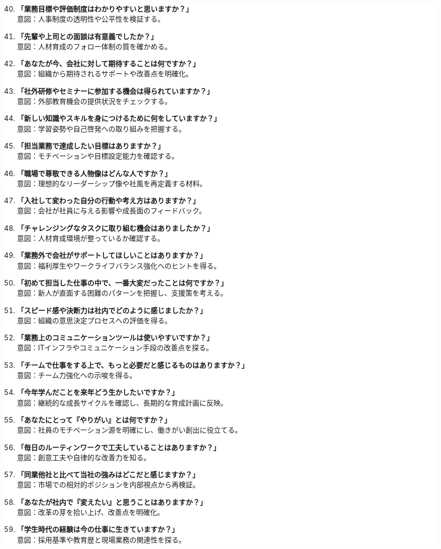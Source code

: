40. **「業務目標や評価制度はわかりやすいと思いますか？」**  
    意図：人事制度の透明性や公平性を検証する。

41. **「先輩や上司との面談は有意義でしたか？」**  
    意図：人材育成のフォロー体制の質を確かめる。

42. **「あなたが今、会社に対して期待することは何ですか？」**  
    意図：組織から期待されるサポートや改善点を明確化。

43. **「社外研修やセミナーに参加する機会は得られていますか？」**  
    意図：外部教育機会の提供状況をチェックする。

44. **「新しい知識やスキルを身につけるために何をしていますか？」**  
    意図：学習姿勢や自己啓発への取り組みを把握する。

45. **「担当業務で達成したい目標はありますか？」**  
    意図：モチベーションや目標設定能力を確認する。

46. **「職場で尊敬できる人物像はどんな人ですか？」**  
    意図：理想的なリーダーシップ像や社風を再定義する材料。

47. **「入社して変わった自分の行動や考え方はありますか？」**  
    意図：会社が社員に与える影響や成長面のフィードバック。

48. **「チャレンジングなタスクに取り組む機会はありましたか？」**  
    意図：人材育成環境が整っているか確認する。

49. **「業務外で会社がサポートしてほしいことはありますか？」**  
    意図：福利厚生やワークライフバランス強化へのヒントを得る。

50. **「初めて担当した仕事の中で、一番大変だったことは何ですか？」**  
    意図：新人が直面する困難のパターンを把握し、支援策を考える。

51. **「スピード感や決断力は社内でどのように感じましたか？」**  
    意図：組織の意思決定プロセスへの評価を得る。

52. **「業務上のコミュニケーションツールは使いやすいですか？」**  
    意図：ITインフラやコミュニケーション手段の改善点を探る。

53. **「チームで仕事をする上で、もっと必要だと感じるものはありますか？」**  
    意図：チーム力強化への示唆を得る。

54. **「今年学んだことを来年どう生かしたいですか？」**  
    意図：継続的な成長サイクルを確認し、長期的な育成計画に反映。

55. **「あなたにとって『やりがい』とは何ですか？」**  
    意図：社員のモチベーション源を明確にし、働きがい創出に役立てる。

56. **「毎日のルーティンワークで工夫していることはありますか？」**  
    意図：創意工夫や自律的な改善力を知る。

57. **「同業他社と比べて当社の強みはどこだと感じますか？」**  
    意図：市場での相対的ポジションを内部視点から再検証。

58. **「あなたが社内で『変えたい』と思うことはありますか？」**  
    意図：改革の芽を拾い上げ、改善点を明確化。

59. **「学生時代の経験は今の仕事に生きていますか？」**  
    意図：採用基準や教育歴と現場業務の関連性を探る。
